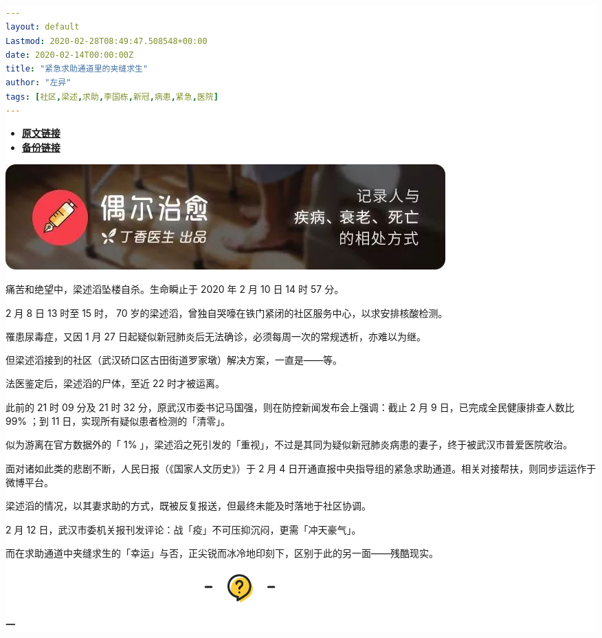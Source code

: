 ```yaml
---
layout: default
Lastmod: 2020-02-28T08:49:47.508548+00:00
date: 2020-02-14T00:00:00Z
title: "紧急求助通道里的夹缝求生"
author: "左异"
tags: [社区,梁述,求助,李国栋,新冠,病患,紧急,医院]
---
```


* [**原文链接**](http://mp.weixin.qq.com/s?__biz=MzIyNDU0NjAxOA==&mid=2247487091&idx=1&sn=d9f365e724321c8557c3d3aa6a308e5b&chksm=e80c13fedf7b9ae8559975cefafad065d0a2f9455556f293a6e2338f9c752c49975c57f378eb#rd)
* [**备份链接**](http://archive.ph/oeaoJ)


![](/images/post/d2a8fbb5d259e22cc1ef1f2bb67a48cc.jpg)

痛苦和绝望中，梁述滔坠楼自杀。生命瞬止于 2020 年 2 月 10 日 14 时 57 分。

2 月 8 日 13 时至 15 时， 70 岁的梁述滔，曾独自哭嚎在铁门紧闭的社区服务中心，以求安排核酸检测。  

罹患尿毒症，又因 1 月 27 日起疑似新冠肺炎后无法确诊，必须每周一次的常规透析，亦难以为继。

但梁述滔接到的社区（武汉硚口区古田街道罗家墩）解决方案，一直是——等。

法医鉴定后，梁述滔的尸体，至近 22 时才被运离。

此前的 21 时 09 分及 21 时 32 分，原武汉市委书记马国强，则在防控新闻发布会上强调：截止 2 月 9 日，已完成全民健康排查人数比 99% ；到 11 日，实现所有疑似患者检测的「清零」。

似为游离在官方数据外的「 1% 」，梁述滔之死引发的「重视」，不过是其同为疑似新冠肺炎病患的妻子，终于被武汉市普爱医院收治。

面对诸如此类的悲剧不断，人民日报（《国家人文历史》）于 2 月 4 日开通直报中央指导组的紧急求助通道。相关对接帮扶，则同步运运作于微博平台。

梁述滔的情况，以其妻求助的方式，既被反复报送，但最终未能及时落地于社区协调。

  

2 月 12 日，武汉市委机关报刊发评论：战「疫」不可压抑沉闷，更需「冲天豪气」。  

而在求助通道中夹缝求生的「幸运」与否，正尖锐而冰冷地印刻下，区别于此的另一面——残酷现实。

![](/images/post/4aa5a2f81a8702a062f1ab29c0cfb1f5.jpg)

**一**
